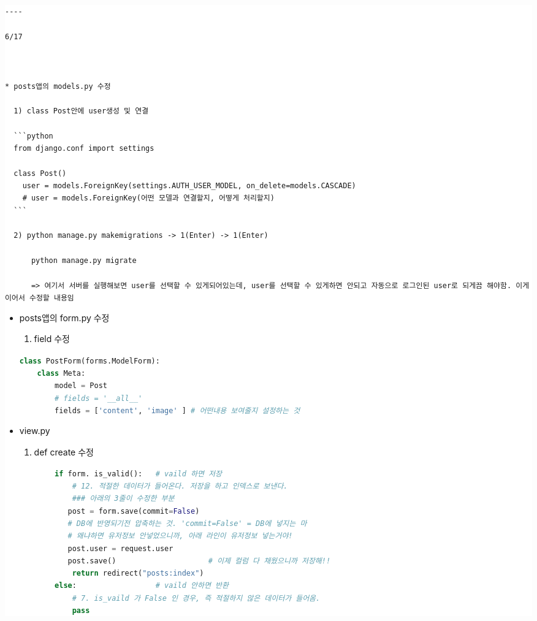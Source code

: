     
    
    
    
    ----
    
    6/17
    
    
    
    * posts앱의 models.py 수정
    
      1) class Post안에 user생성 및 연결
    
      ```python
      from django.conf import settings
      
      class Post()
      	user = models.ForeignKey(settings.AUTH_USER_MODEL, on_delete=models.CASCADE)
        # user = models.ForeignKey(어떤 모델과 연결할지, 어떻게 처리할지)
      ```
    
      2) python manage.py makemigrations -> 1(Enter) -> 1(Enter)
    
      ​    python manage.py migrate
    
    ​      => 여기서 서버를 실행해보면 user를 선택할 수 있게되어있는데, user를 선택할 수 있게하면 안되고 자동으로 로그인된 user로 되게끔 해야함. 이게이어서 수정할 내용임



- posts앱의 form.py 수정

  1) field 수정

  ```python
  class PostForm(forms.ModelForm):
      class Meta:
          model = Post
          # fields = '__all__'
          fields = ['content', 'image' ] # 어떤내용 보여줄지 설정하는 것
  ```

  

- view.py

  1) def create 수정

  ```python
          if form. is_valid():   # vaild 하면 저장
              # 12. 적절한 데이터가 들어온다. 저장을 하고 인덱스로 보낸다.
              ### 아래의 3줄이 수정한 부분
             post = form.save(commit=False)  
             # DB에 반영되기전 압축하는 것. 'commit=False' = DB에 넣지는 마
             # 왜냐하면 유저정보 안넣었으니까, 아래 라인이 유저정보 넣는거야!
             post.user = request.user        
             post.save()                     # 이제 컬럼 다 채웠으니까 저장해!!
              return redirect("posts:index")
          else:                  # vaild 안하면 반환
              # 7. is_vaild 가 False 인 경우, 즉 적절하지 않은 데이터가 들어옴.
              pass
  ```
